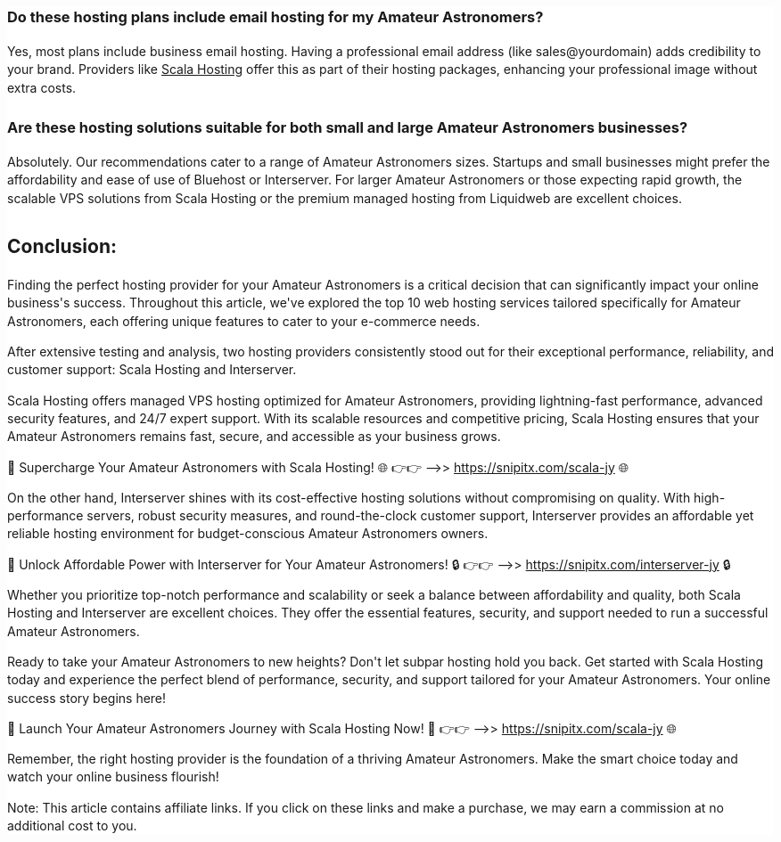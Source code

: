 ### Do these hosting plans include email hosting for my Amateur Astronomers? 
Yes, most plans include business email hosting. Having a professional email address (like sales@yourdomain) adds credibility to your brand. Providers like [Scala Hosting](https://snipitx.com/scala-jy) offer this as part of their hosting packages, enhancing your professional image without extra costs.

### Are these hosting solutions suitable for both small and large Amateur Astronomers businesses? 
Absolutely. Our recommendations cater to a range of Amateur Astronomers sizes. Startups and small businesses might prefer the affordability and ease of use of Bluehost or Interserver. For larger Amateur Astronomers or those expecting rapid growth, the scalable VPS solutions from Scala Hosting or the premium managed hosting from Liquidweb are excellent choices.

## Conclusion:

Finding the perfect hosting provider for your Amateur Astronomers is a critical decision that can significantly impact your online business's success. Throughout this article, we've explored the top 10 web hosting services tailored specifically for Amateur Astronomers, each offering unique features to cater to your e-commerce needs.

After extensive testing and analysis, two hosting providers consistently stood out for their exceptional performance, reliability, and customer support: Scala Hosting and Interserver.

Scala Hosting offers managed VPS hosting optimized for Amateur Astronomers, providing lightning-fast performance, advanced security features, and 24/7 expert support. With its scalable resources and competitive pricing, Scala Hosting ensures that your Amateur Astronomers remains fast, secure, and accessible as your business grows.

🚀 Supercharge Your Amateur Astronomers with Scala Hosting! 🌐
👉👉 -->> https://snipitx.com/scala-jy 🌐

On the other hand, Interserver shines with its cost-effective hosting solutions without compromising on quality. With high-performance servers, robust security measures, and round-the-clock customer support, Interserver provides an affordable yet reliable hosting environment for budget-conscious Amateur Astronomers owners.

💸 Unlock Affordable Power with Interserver for Your Amateur Astronomers! 🔒
👉👉 -->> https://snipitx.com/interserver-jy 🔒

Whether you prioritize top-notch performance and scalability or seek a balance between affordability and quality, both Scala Hosting and Interserver are excellent choices. They offer the essential features, security, and support needed to run a successful Amateur Astronomers.

Ready to take your Amateur Astronomers to new heights? Don't let subpar hosting hold you back. Get started with Scala Hosting today and experience the perfect blend of performance, security, and support tailored for your Amateur Astronomers. Your online success story begins here!

🚀 Launch Your Amateur Astronomers Journey with Scala Hosting Now! 🌟
👉👉 -->> https://snipitx.com/scala-jy 🌐

Remember, the right hosting provider is the foundation of a thriving Amateur Astronomers. Make the smart choice today and watch your online business flourish!

Note: This article contains affiliate links. If you click on these links and make a purchase, we may earn a commission at no additional cost to you.